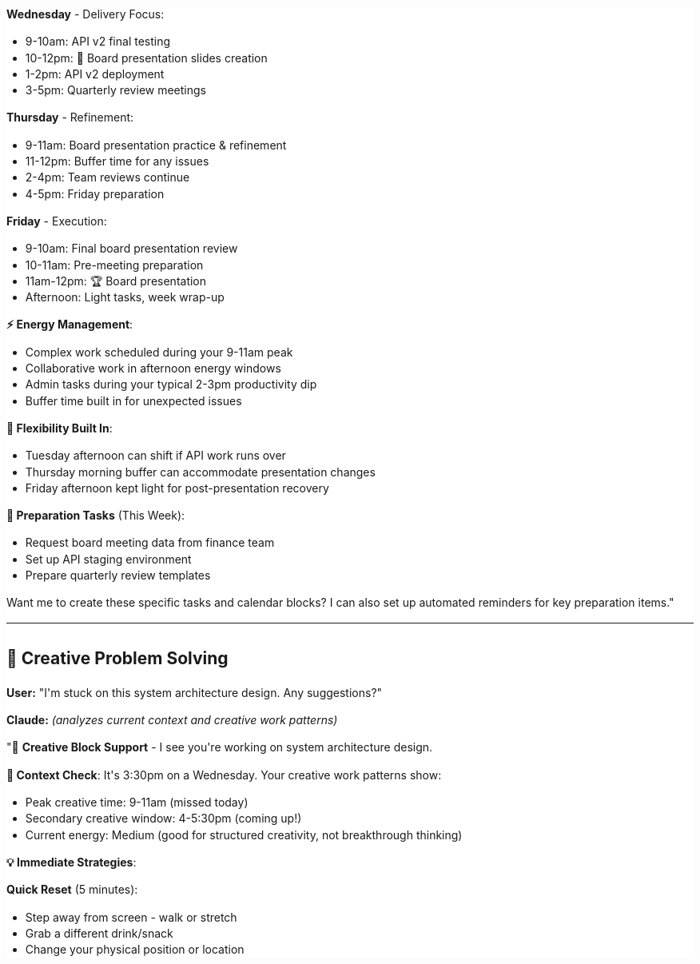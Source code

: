 **Wednesday** - Delivery Focus:
- 9-10am: API v2 final testing
- 10-12pm: 🎯 Board presentation slides creation
- 1-2pm: API v2 deployment
- 3-5pm: Quarterly review meetings

**Thursday** - Refinement:
- 9-11am: Board presentation practice & refinement
- 11-12pm: Buffer time for any issues
- 2-4pm: Team reviews continue
- 4-5pm: Friday preparation

**Friday** - Execution:
- 9-10am: Final board presentation review
- 10-11am: Pre-meeting preparation
- 11am-12pm: 🏆 Board presentation
- Afternoon: Light tasks, week wrap-up

**⚡ Energy Management**:
- Complex work scheduled during your 9-11am peak
- Collaborative work in afternoon energy windows
- Admin tasks during your typical 2-3pm productivity dip
- Buffer time built in for unexpected issues

**🔄 Flexibility Built In**:
- Tuesday afternoon can shift if API work runs over
- Thursday morning buffer can accommodate presentation changes
- Friday afternoon kept light for post-presentation recovery

**📝 Preparation Tasks** (This Week):
- Request board meeting data from finance team
- Set up API staging environment
- Prepare quarterly review templates

Want me to create these specific tasks and calendar blocks? I can also set up automated reminders for key preparation items."

---

## 🎨 Creative Problem Solving

**User:** "I'm stuck on this system architecture design. Any suggestions?"

**Claude:** *(analyzes current context and creative work patterns)*

"🎨 **Creative Block Support** - I see you're working on system architecture design.

**🧠 Context Check**: It's 3:30pm on a Wednesday. Your creative work patterns show:
- Peak creative time: 9-11am (missed today)
- Secondary creative window: 4-5:30pm (coming up!)
- Current energy: Medium (good for structured creativity, not breakthrough thinking)

**💡 Immediate Strategies**:

**Quick Reset** (5 minutes):
- Step away from screen - walk or stretch
- Grab a different drink/snack
- Change your physical position or location
